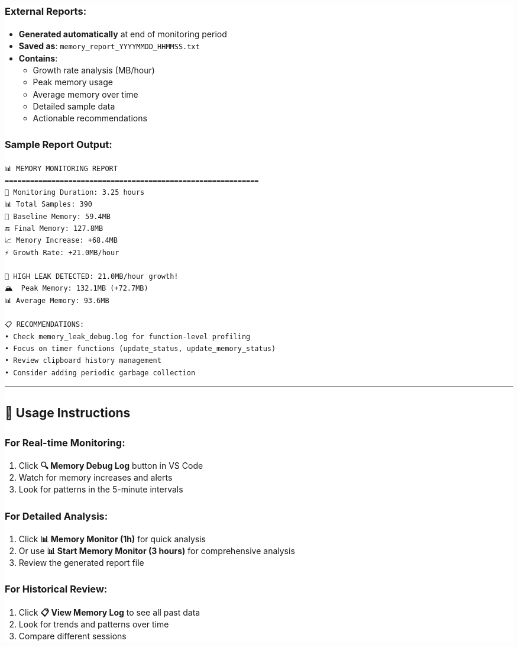 ### **External Reports**:
- **Generated automatically** at end of monitoring period
- **Saved as**: `memory_report_YYYYMMDD_HHMMSS.txt`
- **Contains**:
  - Growth rate analysis (MB/hour)
  - Peak memory usage
  - Average memory over time
  - Detailed sample data
  - Actionable recommendations

### **Sample Report Output**:
```
📊 MEMORY MONITORING REPORT
============================================================
📅 Monitoring Duration: 3.25 hours
📊 Total Samples: 390
🎯 Baseline Memory: 59.4MB
🔚 Final Memory: 127.8MB
📈 Memory Increase: +68.4MB
⚡ Growth Rate: +21.0MB/hour

🚨 HIGH LEAK DETECTED: 21.0MB/hour growth!
🏔️  Peak Memory: 132.1MB (+72.7MB)
📊 Average Memory: 93.6MB

📋 RECOMMENDATIONS:
• Check memory_leak_debug.log for function-level profiling
• Focus on timer functions (update_status, update_memory_status)
• Review clipboard history management
• Consider adding periodic garbage collection
```

---

## 🎯 **Usage Instructions**

### **For Real-time Monitoring**:
1. Click **🔍 Memory Debug Log** button in VS Code
2. Watch for memory increases and alerts
3. Look for patterns in the 5-minute intervals

### **For Detailed Analysis**:
1. Click **📊 Memory Monitor (1h)** for quick analysis
2. Or use **📊 Start Memory Monitor (3 hours)** for comprehensive analysis
3. Review the generated report file

### **For Historical Review**:
1. Click **📋 View Memory Log** to see all past data
2. Look for trends and patterns over time
3. Compare different sessions

